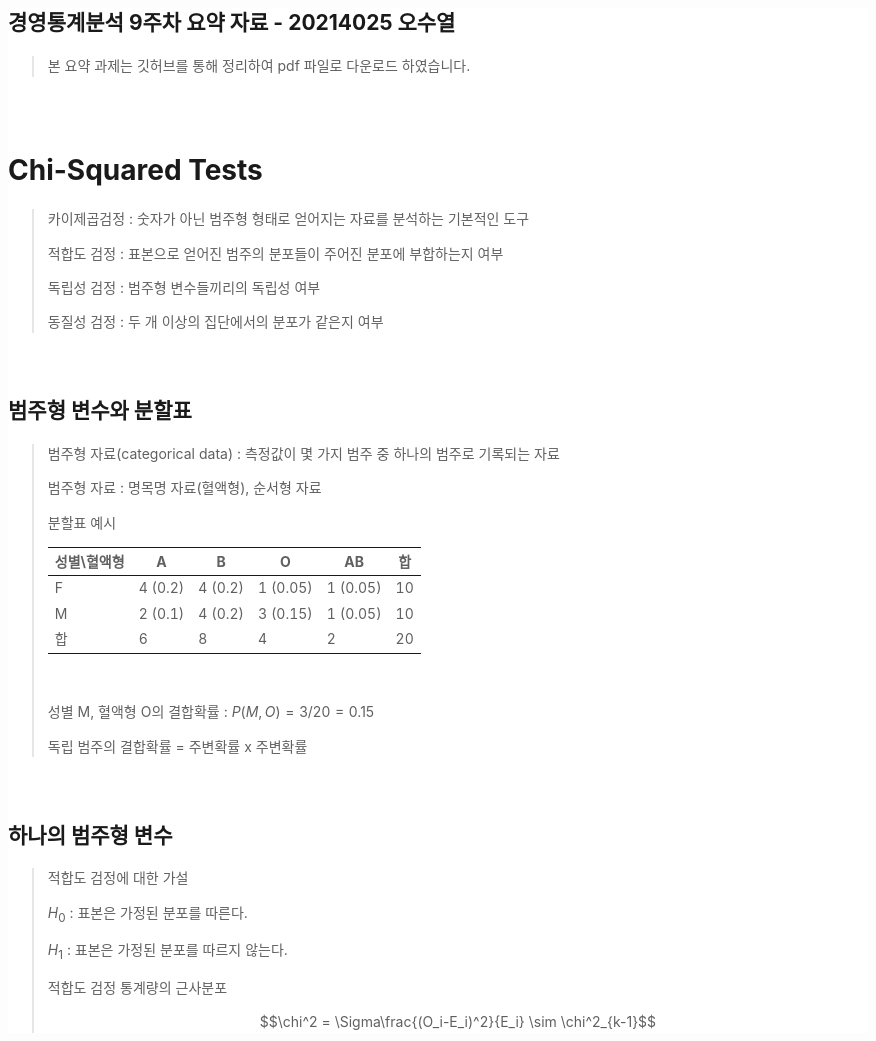 ## 경영통계분석 9주차 요약 자료 - 20214025 오수열

> 본 요약 과제는 깃허브를 통해 정리하여 pdf 파일로 다운로드 하였습니다.  

<br>

# Chi-Squared Tests

> 카이제곱검정 : 숫자가 아닌 범주형 형태로 얻어지는 자료를 분석하는 기본적인 도구
>
> 적합도 검정 : 표본으로 얻어진 범주의 분포들이 주어진 분포에 부합하는지 여부
>
> 독립성 검정 : 범주형 변수들끼리의 독립성 여부
>
> 동질성 검정 : 두 개 이상의 집단에서의 분포가 같은지 여부

<br>

## 범주형 변수와 분할표

> 범주형 자료(categorical data) : 측정값이 몇 가지 범주 중 하나의 범주로 기록되는 자료
>
> 범주형 자료 : 명목명 자료(혈액형),  순서형 자료
>
> 분할표 예시
>
> | 성별\혈액형 | A       | B       | O        | AB       | 합   |
> | ----------- | ------- | ------- | -------- | -------- | ---- |
> | F           | 4 (0.2) | 4 (0.2) | 1 (0.05) | 1 (0.05) | 10   |
> | M | 2 (0.1) | 4 (0.2) | 3 (0.15) |1 (0.05)|10|
> | 합 | 6 | 8 | 4 |2|20|
>
> <br>
>
> 성별 M, 혈액형 O의 결합확률 : $P(M, O) = 3/20 = 0.15$
>
> 독립 범주의 결합확률 = 주변확률 x 주변확률

<br>

## 하나의 범주형 변수

> 적합도 검정에 대한 가설
>
> $H_0$ : 표본은 가정된 분포를 따른다.
>
> $H_1$ : 표본은 가정된 분포를 따르지 않는다.
>
> 적합도 검정 통계량의 근사분포
>
> $$\chi^2 = \Sigma\frac{(O_i-E_i)^2}{E_i} \sim \chi^2_{k-1}$$
